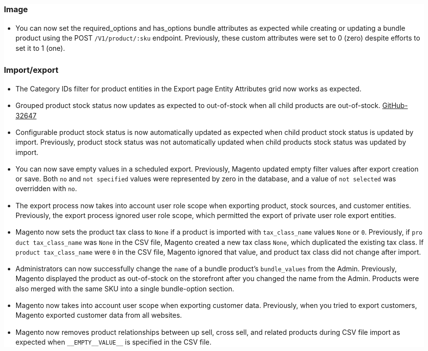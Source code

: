 ### Image



*  You can now set the required_options and has_options bundle attributes as expected while creating or updating a bundle product using the POST `/V1/product/:sku` endpoint. Previously, these custom attributes were set to 0 (zero) despite efforts to set it to 1 (one).

### Import/export



*  The Category IDs filter for product entities in the Export page Entity Attributes grid now works as expected.



*  Grouped product stock status now updates as expected to out-of-stock when all child products are out-of-stock. [GitHub-32647](https://github.com/magento/magento2/issues/32647)



*  Configurable product stock status is now automatically updated as expected when child product stock status is updated by import. Previously, product stock status was not automatically updated when child products stock status was updated by import.



*  You can now save empty values in a scheduled export. Previously, Magento updated empty filter values after export creation or save. Both `no` and `not specified` values were represented by zero in the database, and a value of `not selected` was overridden with `no`.



*  The export process now takes into account user role scope when exporting product, stock sources, and customer entities. Previously, the export process ignored user role scope, which permitted the export of private user role export entities.



*  Magento now sets the product tax class to `None` if a product is imported with `tax_class_name` values `None` or `0`. Previously, if `product tax_class_name` was `None` in the CSV file, Magento created a new tax class `None`, which duplicated the existing tax class. If `product tax_class_name` were `0` in the CSV file, Magento ignored that value, and product tax class did not change after import.



*  Administrators can now successfully change the `name` of a bundle product’s `bundle_values` from the Admin. Previously, Magento displayed the product as out-of-stock on the storefront after you changed the name from the Admin. Products were also merged with the same SKU into a single bundle-option section.



*  Magento now takes into account user scope when exporting customer data. Previously, when you tried to export customers, Magento exported customer data from all websites.



*  Magento now removes product relationships between up sell, cross sell, and related products during CSV file import as expected when `__EMPTY__VALUE__` is specified in the CSV file.


